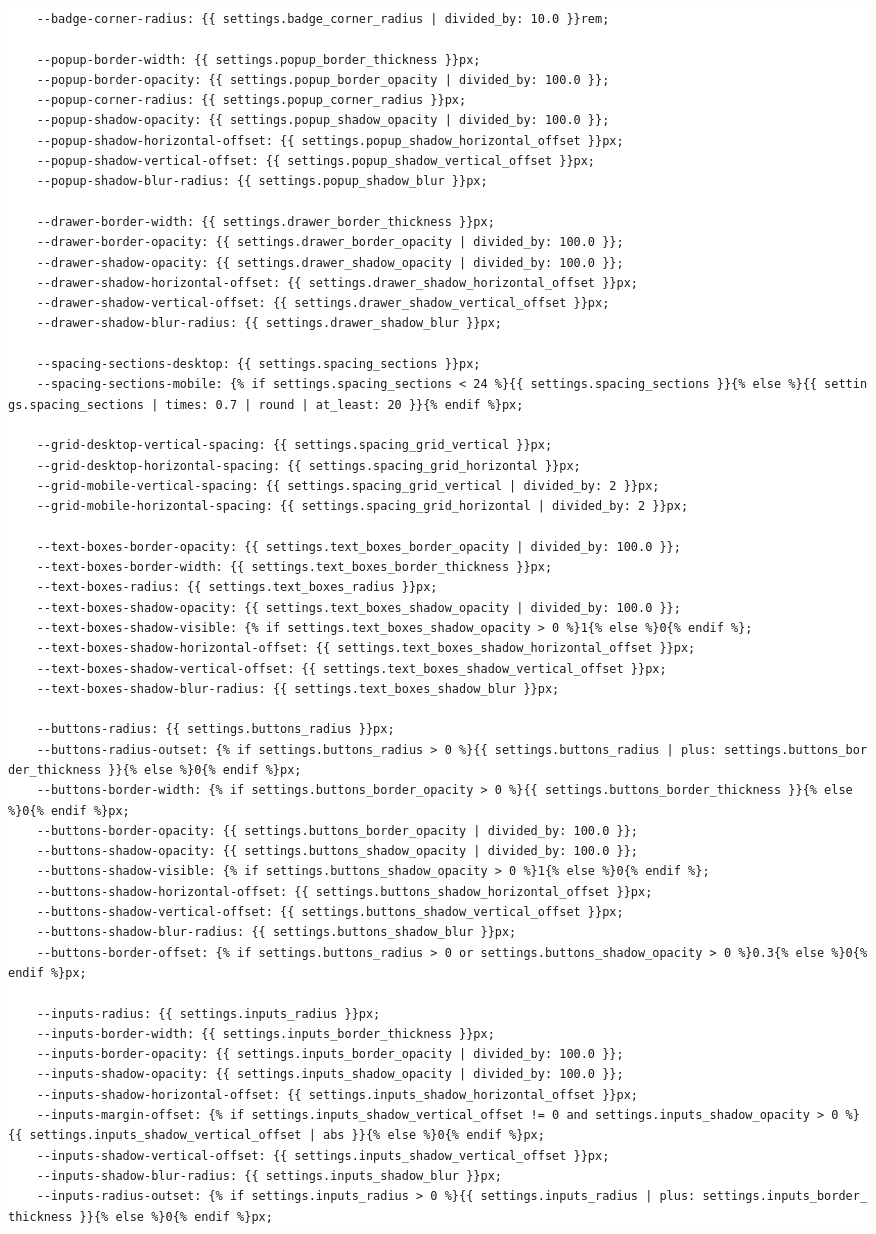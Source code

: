         --badge-corner-radius: {{ settings.badge_corner_radius | divided_by: 10.0 }}rem;

        --popup-border-width: {{ settings.popup_border_thickness }}px;
        --popup-border-opacity: {{ settings.popup_border_opacity | divided_by: 100.0 }};
        --popup-corner-radius: {{ settings.popup_corner_radius }}px;
        --popup-shadow-opacity: {{ settings.popup_shadow_opacity | divided_by: 100.0 }};
        --popup-shadow-horizontal-offset: {{ settings.popup_shadow_horizontal_offset }}px;
        --popup-shadow-vertical-offset: {{ settings.popup_shadow_vertical_offset }}px;
        --popup-shadow-blur-radius: {{ settings.popup_shadow_blur }}px;

        --drawer-border-width: {{ settings.drawer_border_thickness }}px;
        --drawer-border-opacity: {{ settings.drawer_border_opacity | divided_by: 100.0 }};
        --drawer-shadow-opacity: {{ settings.drawer_shadow_opacity | divided_by: 100.0 }};
        --drawer-shadow-horizontal-offset: {{ settings.drawer_shadow_horizontal_offset }}px;
        --drawer-shadow-vertical-offset: {{ settings.drawer_shadow_vertical_offset }}px;
        --drawer-shadow-blur-radius: {{ settings.drawer_shadow_blur }}px;

        --spacing-sections-desktop: {{ settings.spacing_sections }}px;
        --spacing-sections-mobile: {% if settings.spacing_sections < 24 %}{{ settings.spacing_sections }}{% else %}{{ settings.spacing_sections | times: 0.7 | round | at_least: 20 }}{% endif %}px;

        --grid-desktop-vertical-spacing: {{ settings.spacing_grid_vertical }}px;
        --grid-desktop-horizontal-spacing: {{ settings.spacing_grid_horizontal }}px;
        --grid-mobile-vertical-spacing: {{ settings.spacing_grid_vertical | divided_by: 2 }}px;
        --grid-mobile-horizontal-spacing: {{ settings.spacing_grid_horizontal | divided_by: 2 }}px;

        --text-boxes-border-opacity: {{ settings.text_boxes_border_opacity | divided_by: 100.0 }};
        --text-boxes-border-width: {{ settings.text_boxes_border_thickness }}px;
        --text-boxes-radius: {{ settings.text_boxes_radius }}px;
        --text-boxes-shadow-opacity: {{ settings.text_boxes_shadow_opacity | divided_by: 100.0 }};
        --text-boxes-shadow-visible: {% if settings.text_boxes_shadow_opacity > 0 %}1{% else %}0{% endif %};
        --text-boxes-shadow-horizontal-offset: {{ settings.text_boxes_shadow_horizontal_offset }}px;
        --text-boxes-shadow-vertical-offset: {{ settings.text_boxes_shadow_vertical_offset }}px;
        --text-boxes-shadow-blur-radius: {{ settings.text_boxes_shadow_blur }}px;

        --buttons-radius: {{ settings.buttons_radius }}px;
        --buttons-radius-outset: {% if settings.buttons_radius > 0 %}{{ settings.buttons_radius | plus: settings.buttons_border_thickness }}{% else %}0{% endif %}px;
        --buttons-border-width: {% if settings.buttons_border_opacity > 0 %}{{ settings.buttons_border_thickness }}{% else %}0{% endif %}px;
        --buttons-border-opacity: {{ settings.buttons_border_opacity | divided_by: 100.0 }};
        --buttons-shadow-opacity: {{ settings.buttons_shadow_opacity | divided_by: 100.0 }};
        --buttons-shadow-visible: {% if settings.buttons_shadow_opacity > 0 %}1{% else %}0{% endif %};
        --buttons-shadow-horizontal-offset: {{ settings.buttons_shadow_horizontal_offset }}px;
        --buttons-shadow-vertical-offset: {{ settings.buttons_shadow_vertical_offset }}px;
        --buttons-shadow-blur-radius: {{ settings.buttons_shadow_blur }}px;
        --buttons-border-offset: {% if settings.buttons_radius > 0 or settings.buttons_shadow_opacity > 0 %}0.3{% else %}0{% endif %}px;

        --inputs-radius: {{ settings.inputs_radius }}px;
        --inputs-border-width: {{ settings.inputs_border_thickness }}px;
        --inputs-border-opacity: {{ settings.inputs_border_opacity | divided_by: 100.0 }};
        --inputs-shadow-opacity: {{ settings.inputs_shadow_opacity | divided_by: 100.0 }};
        --inputs-shadow-horizontal-offset: {{ settings.inputs_shadow_horizontal_offset }}px;
        --inputs-margin-offset: {% if settings.inputs_shadow_vertical_offset != 0 and settings.inputs_shadow_opacity > 0 %}{{ settings.inputs_shadow_vertical_offset | abs }}{% else %}0{% endif %}px;
        --inputs-shadow-vertical-offset: {{ settings.inputs_shadow_vertical_offset }}px;
        --inputs-shadow-blur-radius: {{ settings.inputs_shadow_blur }}px;
        --inputs-radius-outset: {% if settings.inputs_radius > 0 %}{{ settings.inputs_radius | plus: settings.inputs_border_thickness }}{% else %}0{% endif %}px;
